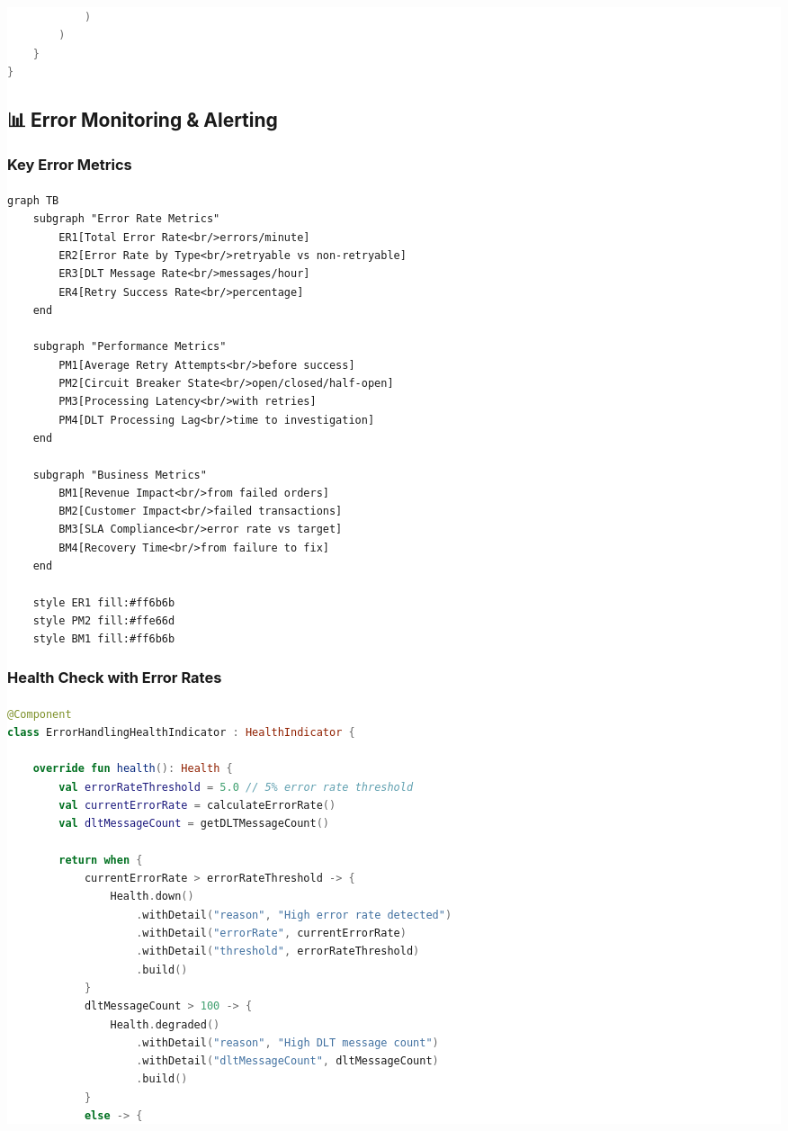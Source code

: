 ```kotlin
            )
        )
    }
}
```

## 📊 Error Monitoring & Alerting

### Key Error Metrics
```mermaid
graph TB
    subgraph "Error Rate Metrics"
        ER1[Total Error Rate<br/>errors/minute]
        ER2[Error Rate by Type<br/>retryable vs non-retryable]
        ER3[DLT Message Rate<br/>messages/hour]
        ER4[Retry Success Rate<br/>percentage]
    end
    
    subgraph "Performance Metrics"
        PM1[Average Retry Attempts<br/>before success]
        PM2[Circuit Breaker State<br/>open/closed/half-open]
        PM3[Processing Latency<br/>with retries]
        PM4[DLT Processing Lag<br/>time to investigation]
    end
    
    subgraph "Business Metrics"
        BM1[Revenue Impact<br/>from failed orders]
        BM2[Customer Impact<br/>failed transactions]
        BM3[SLA Compliance<br/>error rate vs target]
        BM4[Recovery Time<br/>from failure to fix]
    end
    
    style ER1 fill:#ff6b6b
    style PM2 fill:#ffe66d
    style BM1 fill:#ff6b6b
```

### Health Check with Error Rates
```kotlin
@Component
class ErrorHandlingHealthIndicator : HealthIndicator {
    
    override fun health(): Health {
        val errorRateThreshold = 5.0 // 5% error rate threshold
        val currentErrorRate = calculateErrorRate()
        val dltMessageCount = getDLTMessageCount()
        
        return when {
            currentErrorRate > errorRateThreshold -> {
                Health.down()
                    .withDetail("reason", "High error rate detected")
                    .withDetail("errorRate", currentErrorRate)
                    .withDetail("threshold", errorRateThreshold)
                    .build()
            }
            dltMessageCount > 100 -> {
                Health.degraded()
                    .withDetail("reason", "High DLT message count")
                    .withDetail("dltMessageCount", dltMessageCount)
                    .build()
            }
            else -> {
```